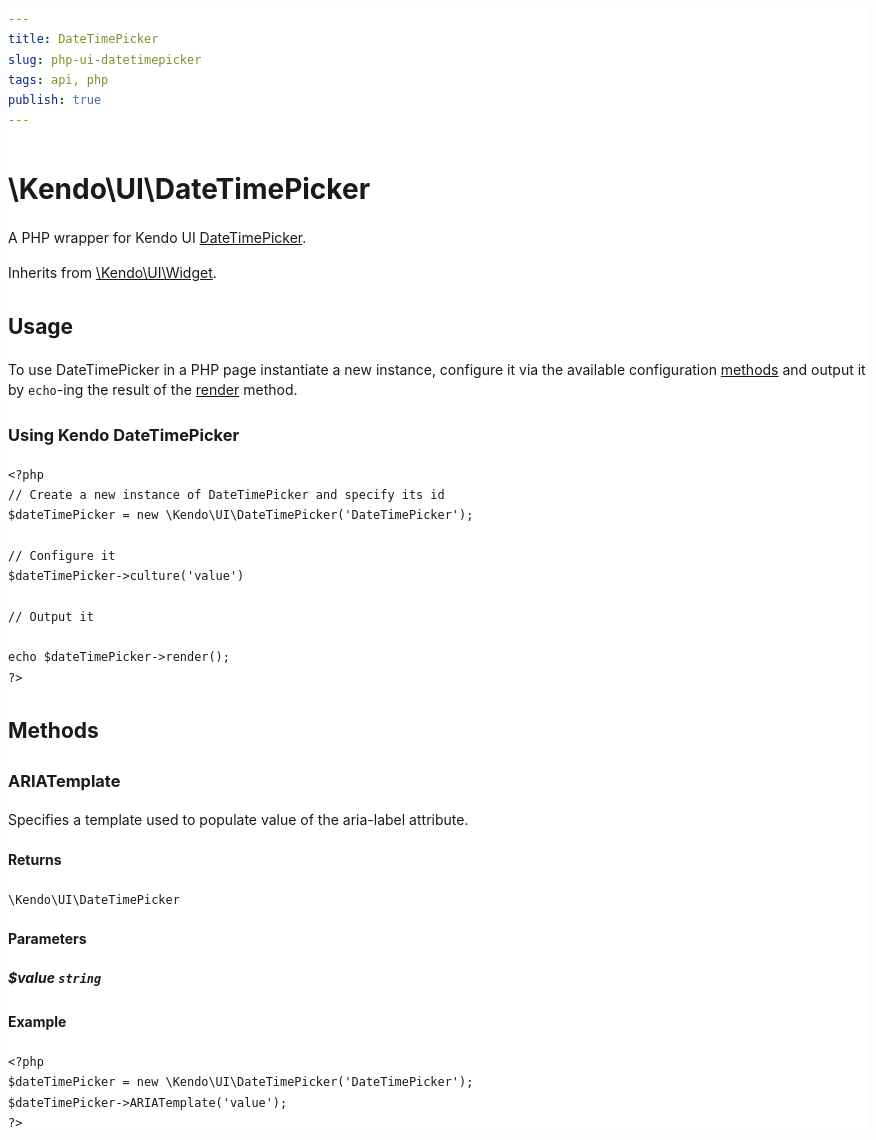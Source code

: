 ```yaml
---
title: DateTimePicker
slug: php-ui-datetimepicker
tags: api, php
publish: true
---
```


# \Kendo\UI\DateTimePicker

A PHP wrapper for Kendo UI [DateTimePicker](/api/web/datetimepicker).

Inherits from [\Kendo\UI\Widget](/api/wrappers/php/Kendo/UI/Widget).

## Usage

To use DateTimePicker in a PHP page instantiate a new instance, configure it via the available
configuration [methods](#methods) and output it by `echo`-ing the result of the [render](/api/wrappers/php/Kendo/UI/Widget#render) method.

### Using Kendo DateTimePicker

    <?php
    // Create a new instance of DateTimePicker and specify its id
    $dateTimePicker = new \Kendo\UI\DateTimePicker('DateTimePicker');

    // Configure it
    $dateTimePicker->culture('value')

    // Output it

    echo $dateTimePicker->render();
    ?>


## Methods

### ARIATemplate
Specifies a template used to populate value of the aria-label attribute.

#### Returns
`\Kendo\UI\DateTimePicker`

#### Parameters

##### $value `string`



#### Example 
    <?php
    $dateTimePicker = new \Kendo\UI\DateTimePicker('DateTimePicker');
    $dateTimePicker->ARIATemplate('value');
    ?>
